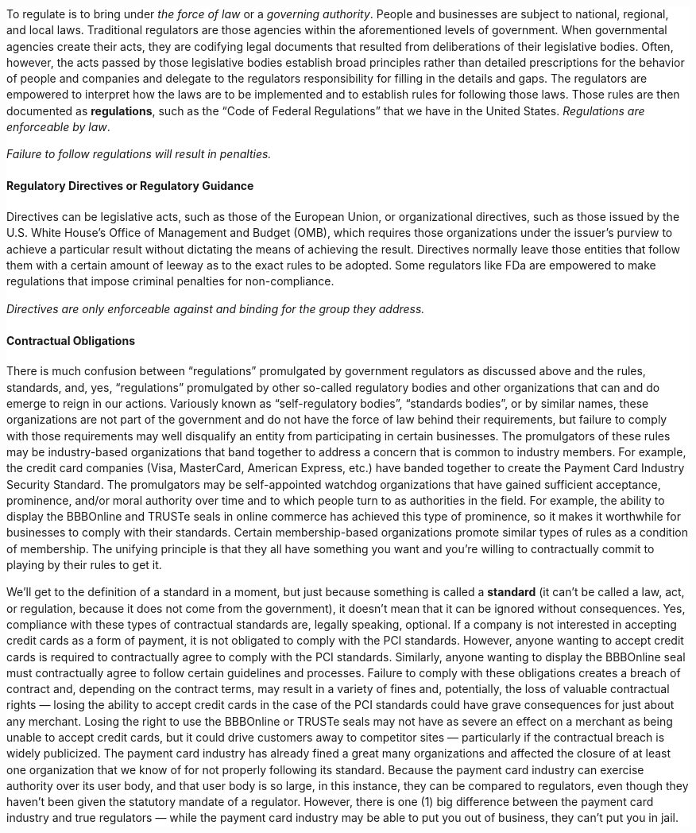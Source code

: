 To regulate is to bring under _the force of law_ or a _governing authority_. People and businesses are subject to national, regional, and local laws. Traditional regulators are those agencies within the aforementioned levels of government. When governmental agencies create their acts, they are codifying legal documents that resulted from deliberations of their legislative bodies. Often, however, the acts passed by those legislative bodies establish broad principles rather than detailed prescriptions for the behavior of people and companies and delegate to the regulators responsibility for filling in the details and gaps. The regulators are empowered to interpret how the laws are to be implemented and to establish rules for following those laws. Those rules are then documented as **regulations**, such as the “Code of Federal Regulations” that we have in the United States. _Regulations are enforceable by law_.&#x20;

_Failure to follow regulations will result in penalties._

#### Regulatory Directives or Regulatory Guidance <a href="#_toc457485765" id="_toc457485765"></a>

Directives can be legislative acts, such as those of the European Union, or organizational directives, such as those issued by the U.S. White House’s Office of Management and Budget (OMB), which requires those organizations under the issuer’s purview to achieve a particular result without dictating the means of achieving the result. Directives normally leave those entities that follow them with a certain amount of leeway as to the exact rules to be adopted. Some regulators like FDa are empowered to make regulations that impose criminal penalties for non-compliance.

_Directives are only enforceable against and binding for the group they address._

#### Contractual Obligations <a href="#_toc457485766" id="_toc457485766"></a>

There is much confusion between “regulations” promulgated by government regulators as discussed above and the rules, standards, and, yes, “regulations” promulgated by other so-called regulatory bodies and other organizations that can and do emerge to reign in our actions. Variously known as “self-regulatory bodies”, “standards bodies”, or by similar names, these organizations are not part of the government and do not have the force of law behind their requirements, but failure to comply with those requirements may well disqualify an entity from participating in certain businesses. The promulgators of these rules may be industry-based organizations that band together to address a concern that is common to industry members. For example, the credit card companies (Visa, MasterCard, American Express, etc.) have banded together to create the Payment Card Industry Security Standard. The promulgators may be self-appointed watchdog organizations that have gained sufficient acceptance, prominence, and/or moral authority over time and to which people turn to as authorities in the field. For example, the ability to display the BBBOnline and TRUSTe seals in online commerce has achieved this type of prominence, so it makes it worthwhile for businesses to comply with their standards. Certain membership-based organizations promote similar types of rules as a condition of membership. The unifying principle is that they all have something you want and you’re willing to contractually commit to playing by their rules to get it.

We’ll get to the definition of a standard in a moment, but just because something is called a **standard** (it can’t be called a law, act, or regulation, because it does not come from the government), it doesn’t mean that it can be ignored without consequences. Yes, compliance with these types of contractual standards are, legally speaking, optional. If a company is not interested in accepting credit cards as a form of payment, it is not obligated to comply with the PCI standards. However, anyone wanting to accept credit cards is required to contractually agree to comply with the PCI standards. Similarly, anyone wanting to display the BBBOnline seal must contractually agree to follow certain guidelines and processes. Failure to comply with these obligations creates a breach of contract and, depending on the contract terms, may result in a variety of fines and, potentially, the loss of valuable contractual rights — losing the ability to accept credit cards in the case of the PCI standards could have grave consequences for just about any merchant. Losing the right to use the BBBOnline or TRUSTe seals may not have as severe an effect on a merchant as being unable to accept credit cards, but it could drive customers away to competitor sites — particularly if the contractual breach is widely publicized. The payment card industry has already fined a great many organizations and affected the closure of at least one organization that we know of for not properly following its standard. Because the payment card industry can exercise authority over its user body, and that user body is so large, in this instance, they can be compared to regulators, even though they haven’t been given the statutory mandate of a regulator. However, there is one (1) big difference between the payment card industry and true regulators — while the payment card industry may be able to put you out of business, they can’t put you in jail.
